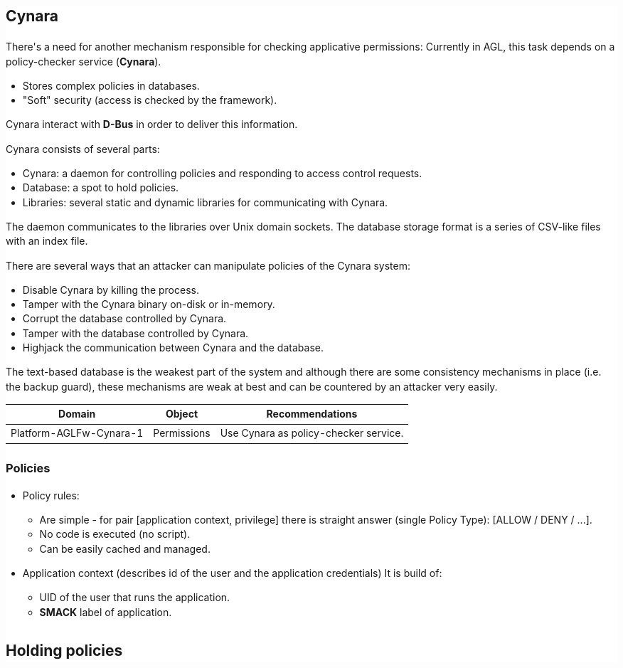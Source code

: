 ## Cynara

There's a need for another mechanism responsible for checking applicative
permissions: Currently in AGL, this task depends on a policy-checker service
(**Cynara**).

- Stores complex policies in databases.
- "Soft" security (access is checked by the framework).

Cynara interact with **D-Bus** in order to deliver this information.

Cynara consists of several parts:

- Cynara: a daemon for controlling policies and responding to access control
  requests.
- Database: a spot to hold policies.
- Libraries: several static and dynamic libraries for communicating with Cynara.

The daemon communicates to the libraries over Unix domain sockets. The database
storage format is a series of CSV-like files with an index file.

There are several ways that an attacker can manipulate policies of the Cynara
system:

- Disable Cynara by killing the process.
- Tamper with the Cynara binary on-disk or in-memory.
- Corrupt the database controlled by Cynara.
- Tamper with the database controlled by Cynara.
- Highjack the communication between Cynara and the database.

The text-based database is the weakest part of the system and although there are
some consistency mechanisms in place (i.e. the backup guard), these mechanisms
are weak at best and can be countered by an attacker very easily.



Domain                  | Object      | Recommendations
----------------------- | ----------- | -------------------------------------
Platform-AGLFw-Cynara-1 | Permissions | Use Cynara as policy-checker service.



### Policies

- Policy rules:

  - Are simple - for pair [application context, privilege] there is straight
    answer (single Policy Type): [ALLOW / DENY / ...].
  - No code is executed (no script).
  - Can be easily cached and managed.

- Application context (describes id of the user and the application credentials)
  It is build of:

  - UID of the user that runs the application.
  - **SMACK** label of application.

## Holding policies
